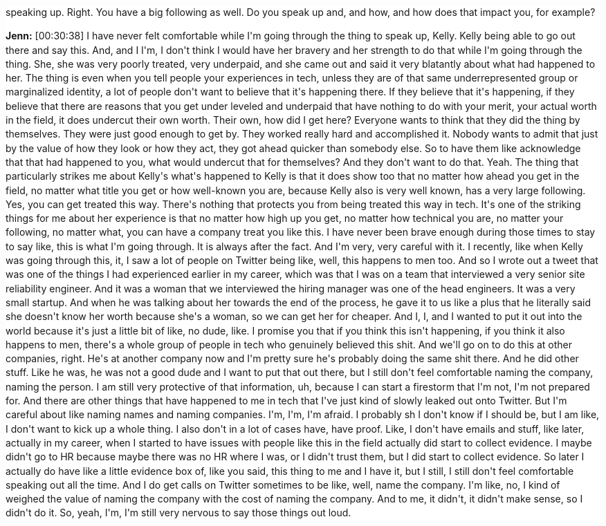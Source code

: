 speaking up. Right. You have a big following as well. Do you speak up and, and
how, and how does that impact you, for example?

**Jenn:** [00:30:38] I have never felt comfortable while I'm going through the
thing to speak up, Kelly. Kelly being able to go out there and say this. And,
and I I'm, I don't think I would have her bravery and her strength to do that
while I'm going through the thing. She, she was very poorly treated, very
underpaid, and she came out and said it very blatantly about what had happened
to her. The thing is even when you tell people your experiences in tech, unless
they are of that same underrepresented group or marginalized identity, a lot of
people don't want to believe that it's happening there. If they believe that
it's happening, if they believe that there are reasons that you get under
leveled and underpaid that have nothing to do with your merit, your actual worth
in the field, it does undercut their own worth. Their own, how did I get here?
Everyone wants to think that they did the thing by themselves. They were just
good enough to get by. They worked really hard and accomplished it. Nobody wants
to admit that just by the value of how they look or how they act, they got ahead
quicker than somebody else. So to have them like acknowledge that that had
happened to you, what would undercut that for themselves? And they don't want to
do that. Yeah. The thing that particularly strikes me about Kelly's what's
happened to Kelly is that it does show too that no matter how ahead you get in
the field, no matter what title you get or how well-known you are, because Kelly
also is very well known, has a very large following. Yes, you can get treated
this way. There's nothing that protects you from being treated this way in tech.
It's one of the striking things for me about her experience is that no matter
how high up you get, no matter how technical you are, no matter your following,
no matter what, you can have a company treat you like this. I have never been
brave enough during those times to stay to say like, this is what I'm going
through. It is always after the fact. And I'm very, very careful with it. I
recently, like when Kelly was going through this, it, I saw a lot of people on
Twitter being like, well, this happens to men too. And so I wrote out a tweet
that was one of the things I had experienced earlier in my career, which was
that I was on a team that interviewed a very senior site reliability engineer.
And it was a woman that we interviewed the hiring manager was one of the head
engineers. It was a very small startup. And when he was talking about her
towards the end of the process, he gave it to us like a plus that he literally
said she doesn't know her worth because she's a woman, so we can get her for
cheaper. And I, I, and I wanted to put it out into the world because it's just a
little bit of like, no dude, like. I promise you that if you think this isn't
happening, if you think it also happens to men, there's a whole group of people
in tech who genuinely believed this shit. And we'll go on to do this at other
companies, right. He's at another company now and I'm pretty sure he's probably
doing the same shit there. And he did other stuff. Like he was, he was not a
good dude and I want to put that out there, but I still don't feel comfortable
naming the company, naming the person. I am still very protective of that
information, uh, because I can start a firestorm that I'm not, I'm not prepared
for. And there are other things that have happened to me in tech that I've just
kind of slowly leaked out onto Twitter. But I'm careful about like naming names
and naming companies. I'm, I'm, I'm afraid. I probably sh I don't know if I
should be, but I am like, I don't want to kick up a whole thing. I also don't in
a lot of cases have, have proof. Like, I don't have emails and stuff, like
later, actually in my career, when I started to have issues with people like
this in the field actually did start to collect evidence. I maybe didn't go to
HR because maybe there was no HR where I was, or I didn't trust them, but I did
start to collect evidence. So later I actually do have like a little evidence
box of, like you said, this thing to me and I have it, but I still, I still
don't feel comfortable speaking out all the time. And I do get calls on Twitter
sometimes to be like, well, name the company. I'm like, no, I kind of weighed
the value of naming the company with the cost of naming the company. And to me,
it didn't, it didn't make sense, so I didn't do it. So, yeah, I'm, I'm still
very nervous to say those things out loud.
